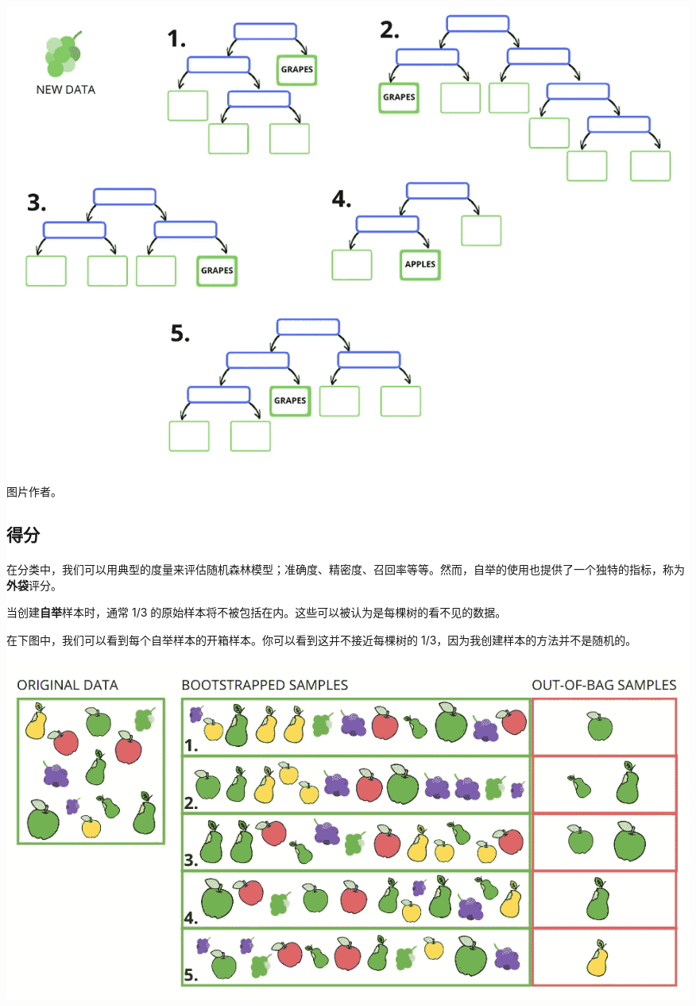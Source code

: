 ![](img/da60db9bfe22f7bd5c7efec3743e5e66.png)

图片作者。

## 得分

在分类中，我们可以用典型的度量来评估随机森林模型；准确度、精密度、召回率等等。然而，自举的使用也提供了一个独特的指标，称为**外袋**评分。

当创建**自举**样本时，通常 1/3 的原始样本将不被包括在内。这些可以被认为是每棵树的看不见的数据。

在下图中，我们可以看到每个自举样本的开箱样本。你可以看到这并不接近每棵树的 1/3，因为我创建样本的方法并不是随机的。

![](img/b6fa22eab3fc2e46f86d3edb7ca992be.png)
